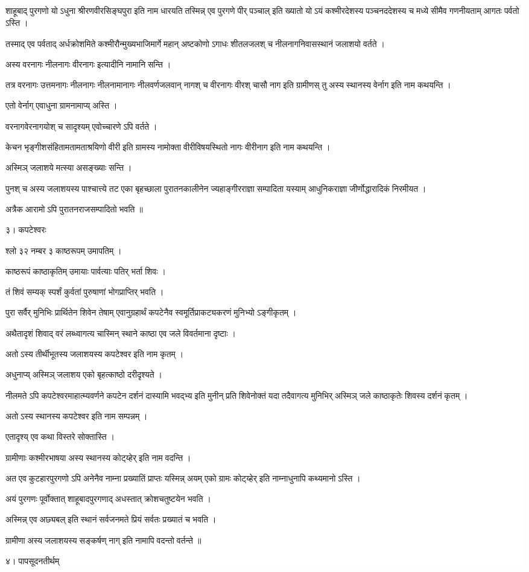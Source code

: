शाहूबाद् पुरगणो यो ऽधुना श्रीरणवीरसिङ्घपुरा इति नाम धारयति तस्मिन्न् एव पुरगणे पीर् पञ्चाल् इति ख्यातो यो ऽयं कश्मीरदेशस्य पञ्चनददेशस्य च मध्ये सीमैव गणनीयताम् आगतः पर्वतो ऽस्ति ।
  
तस्माद् एव पर्वताद् अर्धक्रोशमिते कश्मीरौन्मुख्यभाजिमार्गे महान् अष्टकोणो ऽगाधः शीतलजलश् च नीलनागनिवासस्थानं जलाशयो वर्तते ।
  
अस्य वरनागः नीलनागः वीरनागः इत्यादीनि नामानि सन्ति ।
  
तत्र वरनागः उत्तमनागः नीलनागः नीलनामानागः नीलवर्णजलवान् नागश् च वीरनागः वीरश् चासौ नाग इति ग्रामीणस् तु अस्य स्थानस्य वेर्नाग इति नाम कथयन्ति ।
  
एतो वेर्नाग् एवाधुना ग्रामनामाप्य् अस्ति ।
  
वरनागवेरनागयोश् च सादृश्यम् एवोच्चारणे ऽपि वर्तते ।
  
केचन भृङ्गीशसंहितामतामताश्रयिणो वीरी इति ग्रामस्य नामोक्ता वीरीविषयस्थितो नागः वीरीनाग इति नाम कथयन्ति ।
  
अस्मिञ् जलाशये मत्स्या असङ्ख्याः सन्ति ।
  
पुनश् च अस्य जलाशयस्य पाश्चात्त्ये तट एका बृहच्छाला पुरातनकालीनेन ज्यहाङ्गीरराज्ञा सम्पादिता यस्याम् आधुनिकराज्ञा जीर्णोद्धारादिकं निरमीयत ।
  
अत्रैक आरामो ऽपि पुरातनराजसम्पादितो भवति ॥  
  
  
३। कपटेश्वरः  

  
श्लो ३२ नम्बर ३ काष्ठरूपम् उमापतिम् ।
  
काष्ठरूपं काष्ठाकृतिम् उमायाः पार्वत्याः पतिर् भर्ता शिवः ।
  
तं शिवं सम्यक् स्पर्शं कुर्वतां पुरुषाणां भोगप्राप्तिर् भवति ।
  
पुरा सर्वैर् मुनिभिः प्रार्थितेन शिवेन तेषाम् एवानुग्रहार्थं कपटेनैव स्वमूर्तिप्राकट्यकरणं मुनिभ्यो ऽङ्गीकृतम् ।
  
अथैतादृशं शिवाद् वरं लब्ध्वागत्य चास्मिन् स्थाने काष्ठा एव जले विवर्तमाना दृष्टाः ।
  
अतो ऽस्य तीर्थीभूतस्य जलाशयस्य कपटेश्वर इति नाम कृतम् ।
  
अधुनाप्य् अस्मिञ् जलाशय एको बृहत्काष्ठो दरीदृश्यते ।
  
नीलमते ऽपि कपटेश्वरमाहात्म्यवर्णने कपटेन दर्शनं दास्यामि भवद्भ्य इति मुनीन् प्रति शिवेनोक्तं यदा तदैवागत्य मुनिभिर् अस्मिञ् जले काष्ठाकृतेः शिवस्य दर्शनं कृतम् ।
  
अतो ऽस्य स्थानस्य कपटेश्वर इति नाम सम्पन्नम् ।
  
एतादृश्य् एव कथा विस्तरे सोक्तास्ति ।
  
ग्रामीणाः कश्मीरभाषया अस्य स्थानस्य कोट्य्हेर् इति नाम वदन्ति ।
  
अत एव कुटहारपुरगणो ऽपि अनेनैव नाम्ना प्रख्यातिं प्राप्तः यस्मिन्न् अयम् एको ग्रामः कोट्य्हेर् इति नाम्नाधुनापि कथ्यमानो ऽस्ति ।
  
अयं पुरगणः पूर्वोक्तात् शाहूबादपुरगणाद् अधस्तात् क्रोशचतुष्टयेन भवति ।
  
अस्मिन्न् एव अछ्यबल् इति स्थानं सर्वजनमते प्रियं सर्वतः प्रख्यातं च भवति ।
  
ग्रामीणा अस्य जलाशयस्य सङ्कर्षण् नाग् इति नामापि वदन्तो वर्तन्ते ॥  
  
  
४। पापसूदनतीर्थम्  

